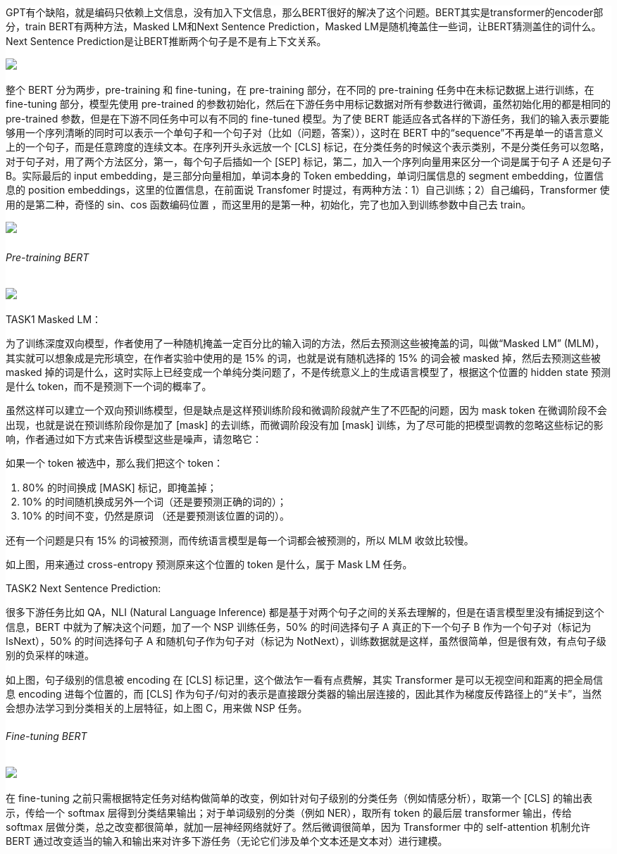 GPT有个缺陷，就是编码只依赖上文信息，没有加入下文信息，那么BERT很好的解决了这个问题。BERT其实是transformer的encoder部分，train BERT有两种方法，Masked LM和Next Sentence Prediction，Masked LM是随机掩盖住一些词，让BERT猜测盖住的词什么。Next Sentence Prediction是让BERT推断两个句子是不是有上下文关系。

![](D:/MarkDown/picture/1/198.png)

整个 BERT 分为两步，pre-training 和 fine-tuning，在 pre-training 部分，在不同的 pre-training 任务中在未标记数据上进行训练，在 fine-tuning 部分，模型先使用 pre-trained 的参数初始化，然后在下游任务中用标记数据对所有参数进行微调，虽然初始化用的都是相同的 pre-trained 参数，但是在下游不同任务中可以有不同的 fine-tuned 模型。为了使 BERT 能适应各式各样的下游任务，我们的输入表示要能够用一个序列清晰的同时可以表示一个单句子和一个句子对（比如（问题，答案）），这时在 BERT 中的“sequence”不再是单一的语言意义上的一个句子，而是任意跨度的连续文本。在序列开头永远放一个 [CLS] 标记，在分类任务的时候这个表示类别，不是分类任务可以忽略，对于句子对，用了两个方法区分，第一，每个句子后插如一个 [SEP] 标记，第二，加入一个序列向量用来区分一个词是属于句子 A 还是句子 B。实际最后的 input embedding，是三部分向量相加，单词本身的 Token embedding，单词归属信息的 segment embedding，位置信息的 position embeddings，这里的位置信息，在前面说 Transfomer 时提过，有两种方法：1）自己训练；2）自己编码，Transformer 使用的是第二种，奇怪的 sin、cos 函数编码位置 ，而这里用的是第一种，初始化，完了也加入到训练参数中自己去 train。

![](D:/MarkDown/picture/1/201.png)

###### Pre-training BERT

![](D:/MarkDown/picture/1/202.png)

TASK1 Masked LM：

为了训练深度双向模型，作者使用了一种随机掩盖一定百分比的输入词的方法，然后去预测这些被掩盖的词，叫做“Masked LM” (MLM)，其实就可以想象成是完形填空，在作者实验中使用的是 15% 的词，也就是说有随机选择的 15% 的词会被 masked 掉，然后去预测这些被 masked 掉的词是什么，这时实际上已经变成一个单纯分类问题了，不是传统意义上的生成语言模型了，根据这个位置的 hidden state 预测是什么 token，而不是预测下一个词的概率了。

虽然这样可以建立一个双向预训练模型，但是缺点是这样预训练阶段和微调阶段就产生了不匹配的问题，因为 mask token 在微调阶段不会出现，也就是说在预训练阶段你是加了 [mask] 的去训练，而微调阶段没有加 [mask] 训练，为了尽可能的把模型调教的忽略这些标记的影响，作者通过如下方式来告诉模型这些是噪声，请忽略它： 

如果一个 token 被选中，那么我们把这个 token：

1. 80% 的时间换成 [MASK] 标记，即掩盖掉；
2. 10% 的时间随机换成另外一个词（还是要预测正确的词的）；
3. 10% 的时间不变，仍然是原词 （还是要预测该位置的词的）。

还有一个问题是只有 15% 的词被预测，而传统语言模型是每一个词都会被预测的，所以 MLM 收敛比较慢。

如上图，用来通过 cross-entropy 预测原来这个位置的 token 是什么，属于 Mask LM 任务。

TASK2 Next Sentence Prediction: 

很多下游任务比如 QA，NLI (Natural Language Inference) 都是基于对两个句子之间的关系去理解的，但是在语言模型里没有捕捉到这个信息，BERT 中就为了解决这个问题，加了一个 NSP 训练任务，50% 的时间选择句子 A 真正的下一个句子 B 作为一个句子对（标记为 IsNext），50% 的时间选择句子 A 和随机句子作为句子对（标记为 NotNext），训练数据就是这样，虽然很简单，但是很有效，有点句子级别的负采样的味道。

如上图，句子级别的信息被 encoding 在 [CLS] 标记里，这个做法乍一看有点费解，其实 Transformer 是可以无视空间和距离的把全局信息 encoding 进每个位置的，而 [CLS] 作为句子/句对的表示是直接跟分类器的输出层连接的，因此其作为梯度反传路径上的“关卡”，当然会想办法学习到分类相关的上层特征，如上图 C，用来做 NSP 任务。

###### Fine-tuning BERT

![](D:/MarkDown/picture/1/203.png)

在 fine-tuning 之前只需根据特定任务对结构做简单的改变，例如针对句子级别的分类任务（例如情感分析），取第一个 [CLS] 的输出表示，传给一个 softmax 层得到分类结果输出；对于单词级别的分类（例如 NER），取所有 token 的最后层 transformer 输出，传给 softmax 层做分类，总之改变都很简单，就加一层神经网络就好了。然后微调很简单，因为 Transformer 中的 self-attention 机制允许 BERT 通过改变适当的输入和输出来对许多下游任务（无论它们涉及单个文本还是文本对）进行建模。

